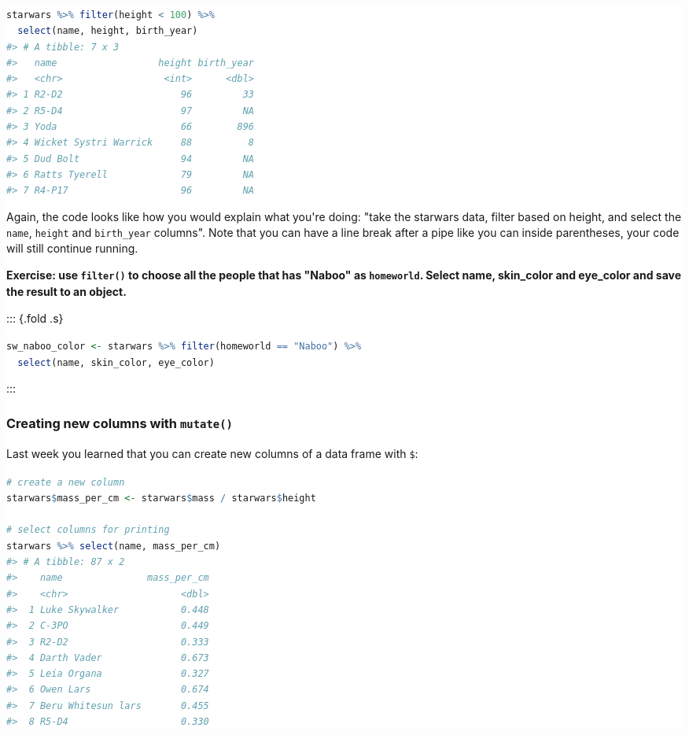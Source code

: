 [^exercise2-2]: Remember that what the pipe basically does is to put the left hand side of the pipe into the function on the right hand side. Without the pipe filtering and selecting looks like this:

    
    ```r
    select(filter(starwars, height < 100), name, height, birth_year)
    #> # A tibble: 7 x 3
    #>   name                  height birth_year
    #>   <chr>                  <int>      <dbl>
    #> 1 R2-D2                     96         33
    #> 2 R5-D4                     97         NA
    #> 3 Yoda                      66        896
    #> 4 Wicket Systri Warrick     88          8
    #> 5 Dud Bolt                  94         NA
    #> 6 Ratts Tyerell             79         NA
    #> 7 R4-P17                    96         NA
    ```


```r
starwars %>% filter(height < 100) %>% 
  select(name, height, birth_year)
#> # A tibble: 7 x 3
#>   name                  height birth_year
#>   <chr>                  <int>      <dbl>
#> 1 R2-D2                     96         33
#> 2 R5-D4                     97         NA
#> 3 Yoda                      66        896
#> 4 Wicket Systri Warrick     88          8
#> 5 Dud Bolt                  94         NA
#> 6 Ratts Tyerell             79         NA
#> 7 R4-P17                    96         NA
```

Again, the code looks like how you would explain what you're doing: "take the starwars data, filter based on height, and select the `name`, `height` and `birth_year` columns". Note that you can have a line break after a pipe like you can inside parentheses, your code will still continue running.

**Exercise: use `filter()` to choose all the people that has "Naboo" as `homeworld`. Select name, skin_color and eye_color and save the result to an object.**

::: {.fold .s}

```r
sw_naboo_color <- starwars %>% filter(homeworld == "Naboo") %>%
  select(name, skin_color, eye_color)
```
:::

### Creating new columns with `mutate()`

Last week you learned that you can create new columns of a data frame with `$`:


```r
# create a new column
starwars$mass_per_cm <- starwars$mass / starwars$height

# select columns for printing
starwars %>% select(name, mass_per_cm)
#> # A tibble: 87 x 2
#>    name               mass_per_cm
#>    <chr>                    <dbl>
#>  1 Luke Skywalker           0.448
#>  2 C-3PO                    0.449
#>  3 R2-D2                    0.333
#>  4 Darth Vader              0.673
#>  5 Leia Organa              0.327
#>  6 Owen Lars                0.674
#>  7 Beru Whitesun lars       0.455
#>  8 R5-D4                    0.330
```

[^exercise2-1]: Remember that you only need to install a package once, but that it needs to be loaded with `library()` every time you want to use it.
[^exercise2-3]: for example, you could realise that it doesn't make sense to calculate mean and standard deviation when you only have a single value, like we've done quite a bit
[^exercise2-4]: In practice, it's probably smart to make an object of your intermediary results every now and then.
[^exercise2-5]: There are more you *could* use, but these three are the ones that are strictly necessary.
[^exercise2-6]: Like this!
[^exercise2-7]: Notice how our plot is built up layer by layer. Just to remind you, here's how the code for our plot would look without creating intermediary objects:
[^exercise2-8]: The `|` inside `filter()` in the code means "or". So our logical statement can be read as: `species` is "Human" OR `species` is "Droid" OR `species` is "Ewok".